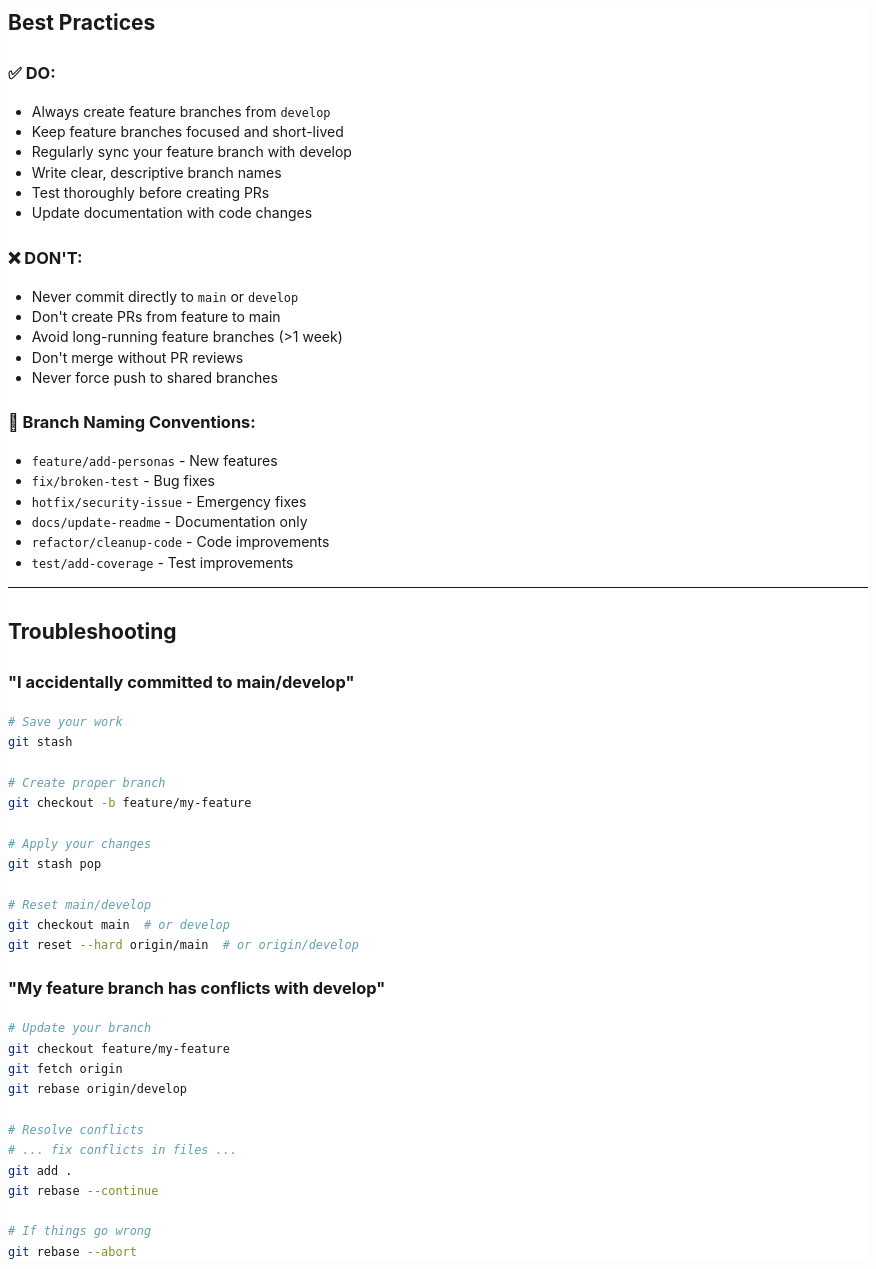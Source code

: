 ## Best Practices

### ✅ DO:
- Always create feature branches from `develop`
- Keep feature branches focused and short-lived
- Regularly sync your feature branch with develop
- Write clear, descriptive branch names
- Test thoroughly before creating PRs
- Update documentation with code changes

### ❌ DON'T:
- Never commit directly to `main` or `develop`
- Don't create PRs from feature to main
- Avoid long-running feature branches (>1 week)
- Don't merge without PR reviews
- Never force push to shared branches

### 📝 Branch Naming Conventions:
- `feature/add-personas` - New features
- `fix/broken-test` - Bug fixes
- `hotfix/security-issue` - Emergency fixes
- `docs/update-readme` - Documentation only
- `refactor/cleanup-code` - Code improvements
- `test/add-coverage` - Test improvements

---

## Troubleshooting

### "I accidentally committed to main/develop"

```bash
# Save your work
git stash

# Create proper branch
git checkout -b feature/my-feature

# Apply your changes
git stash pop

# Reset main/develop
git checkout main  # or develop
git reset --hard origin/main  # or origin/develop
```

### "My feature branch has conflicts with develop"

```bash
# Update your branch
git checkout feature/my-feature
git fetch origin
git rebase origin/develop

# Resolve conflicts
# ... fix conflicts in files ...
git add .
git rebase --continue

# If things go wrong
git rebase --abort
```
